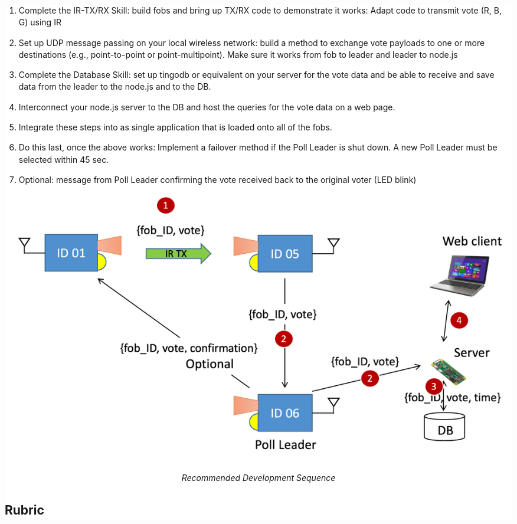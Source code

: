 1. Complete the IR-TX/RX Skill: build fobs and bring up TX/RX code to
demonstrate it works: Adapt code to transmit vote (R, B, G) using IR

2. Set up UDP message passing on your local wireless network: build a
method to exchange vote payloads to one or more destinations (e.g.,
point-to-point or point-multipoint). Make sure it works from fob to leader 
and leader to node.js

3. Complete the Database Skill: set up tingodb or equivalent on your
server for the vote data and be able to receive and save data from the
leader to the node.js and to the DB.

4. Interconnect your node.js server to the DB and host the queries for
the vote data on a web page.

5. Integrate these steps into as single application that is loaded onto all of the fobs.

6. Do this last, once the above works: Implement a failover method if
the Poll Leader is shut down. A new Poll Leader must be selected
within 45 sec.

7. Optional: message from Poll Leader confirming the vote received
back to the original voter (LED blink)

<p align="center">
<img src="/docs/images/order.png" width="100%" />
</p>
<p align="center">
<i>Recommended Development Sequence </i>
</p>

## Rubric
